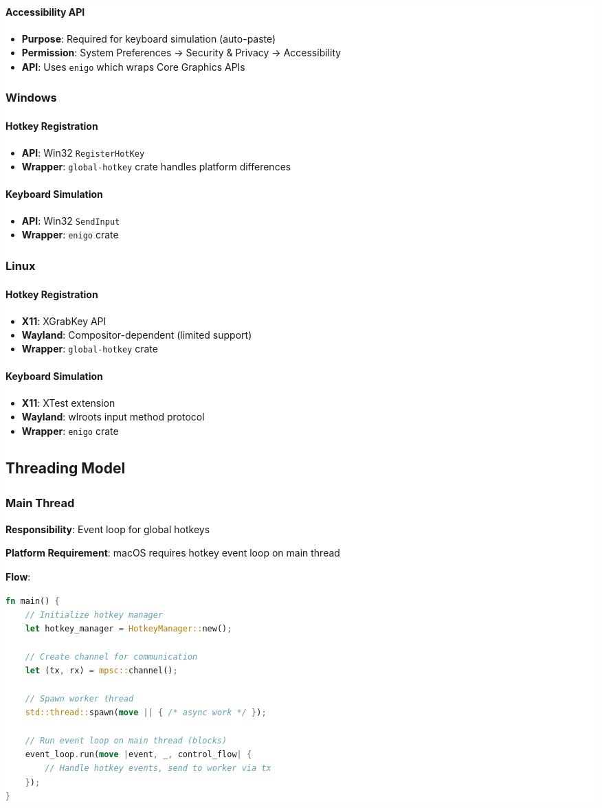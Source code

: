 #### Accessibility API
- **Purpose**: Required for keyboard simulation (auto-paste)
- **Permission**: System Preferences → Security & Privacy → Accessibility
- **API**: Uses `enigo` which wraps Core Graphics APIs

### Windows

#### Hotkey Registration
- **API**: Win32 `RegisterHotKey`
- **Wrapper**: `global-hotkey` crate handles platform differences

#### Keyboard Simulation
- **API**: Win32 `SendInput`
- **Wrapper**: `enigo` crate

### Linux

#### Hotkey Registration
- **X11**: XGrabKey API
- **Wayland**: Compositor-dependent (limited support)
- **Wrapper**: `global-hotkey` crate

#### Keyboard Simulation
- **X11**: XTest extension
- **Wayland**: wlroots input method protocol
- **Wrapper**: `enigo` crate

## Threading Model

### Main Thread
**Responsibility**: Event loop for global hotkeys

**Platform Requirement**: macOS requires hotkey event loop on main thread

**Flow**:
```rust
fn main() {
    // Initialize hotkey manager
    let hotkey_manager = HotkeyManager::new();

    // Create channel for communication
    let (tx, rx) = mpsc::channel();

    // Spawn worker thread
    std::thread::spawn(move || { /* async work */ });

    // Run event loop on main thread (blocks)
    event_loop.run(move |event, _, control_flow| {
        // Handle hotkey events, send to worker via tx
    });
}
```
